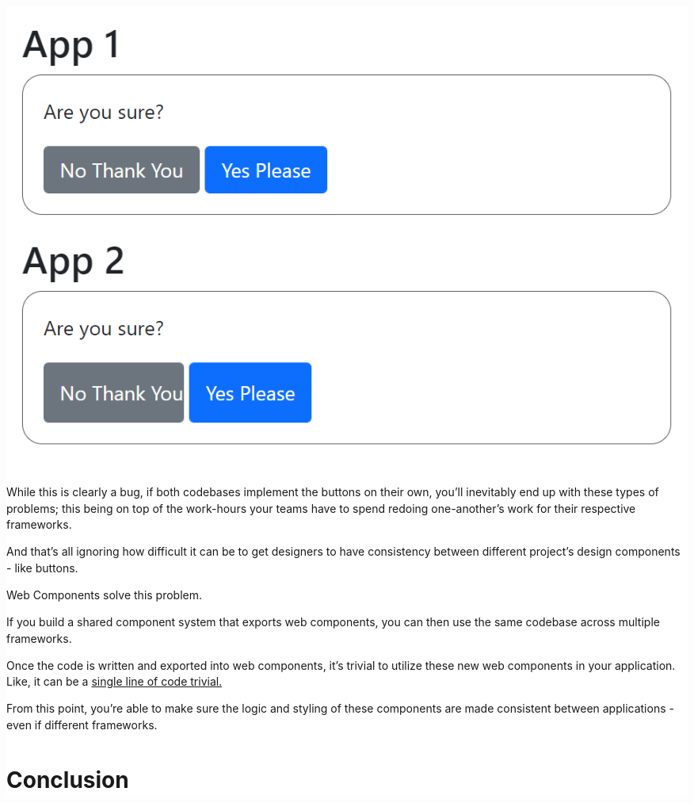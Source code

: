 ![Two different apps, each with different text cutoff points in their button's text](./two_apps.png)

While this is clearly a bug, if both codebases implement the buttons on their own, you’ll inevitably end up with these types of problems; this being on top of the work-hours your teams have to spend redoing one-another’s work for their respective frameworks.

And that’s all ignoring how difficult it can be to get designers to have consistency between different project’s design components - like buttons.

Web Components solve this problem.

If you build a shared component system that exports web components, you can then use the same codebase across multiple frameworks.

Once the code is written and exported into web components, it’s trivial to utilize these new web components in your application. Like, it can be a [single line of code trivial.](https://v3.vuejs.org/guide/web-components.html#tips-for-a-vue-custom-elements-library)

From this point, you’re able to make sure the logic and styling of these components are made consistent between applications - even if different frameworks.

# Conclusion
